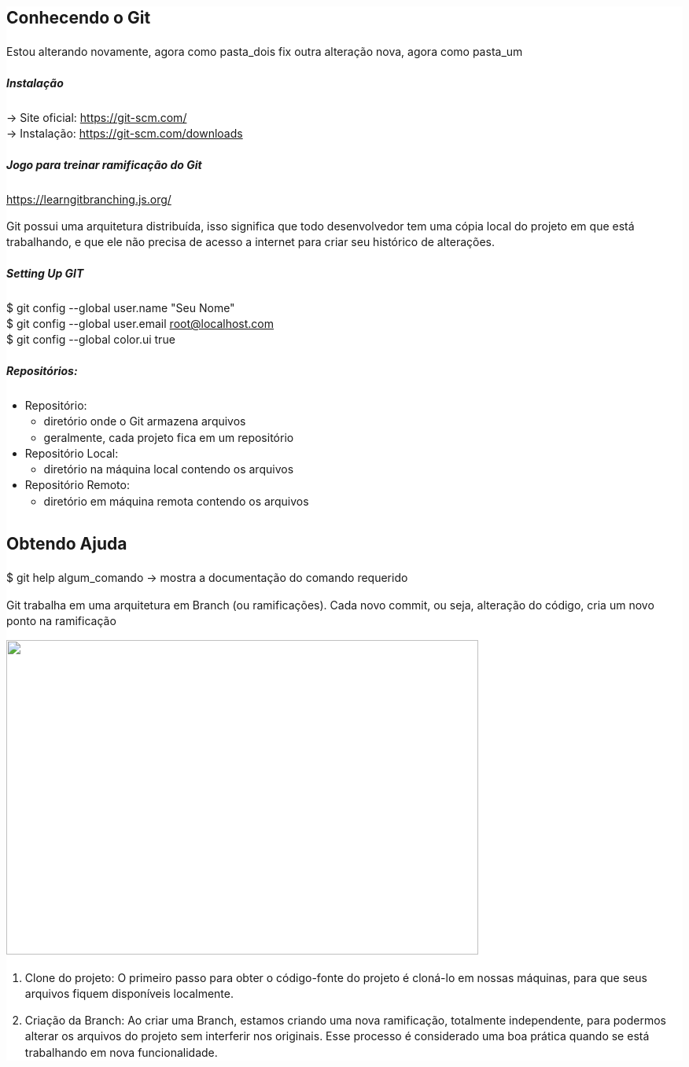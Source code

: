 ## Conhecendo o Git 
Estou alterando novamente, agora como pasta_dois
fix outra alteração nova, agora como pasta_um
##### Instalação

→ Site oficial: https://git-scm.com/
\
→ Instalação: https://git-scm.com/downloads

##### Jogo para treinar ramificação do Git

https://learngitbranching.js.org/

 Git possui uma arquitetura distribuída, isso significa que todo desenvolvedor tem uma cópia local do projeto em que está trabalhando, e que ele não precisa de acesso a internet para criar seu histórico de alterações.
 	
##### Setting Up GIT
	
$ git config --global user.name "Seu Nome"
\
$ git config --global user.email root@localhost.com
\
$ git config --global color.ui true

 ##### Repositórios:
 
* Repositório:
  * diretório onde o Git armazena arquivos
  * geralmente, cada projeto fica em um repositório
* Repositório Local:
  * diretório na máquina local contendo os arquivos
* Repositório Remoto:
  * diretório em máquina remota contendo os arquivos
      	
## Obtendo Ajuda

$ git help algum_comando → mostra a documentação do
comando requerido

Git trabalha em uma arquitetura em Branch (ou ramificações). Cada novo commit, ou seja, alteração do código, cria um novo ponto na ramificação

<img src="http://image.slidesharecdn.com/git-intro-091215075529-phpapp01/95/git-and-github-13-728.jpg?cb=1260938801U" width="600" height="400">

1. Clone do projeto:
O primeiro passo para obter o código-fonte do projeto é cloná-lo em nossas máquinas, para que seus arquivos fiquem disponíveis localmente.

2. Criação da Branch:
Ao criar uma Branch, estamos criando uma nova ramificação, totalmente independente, para podermos alterar os arquivos do projeto sem interferir nos originais. Esse processo é considerado uma boa prática quando se está trabalhando em nova funcionalidade.
